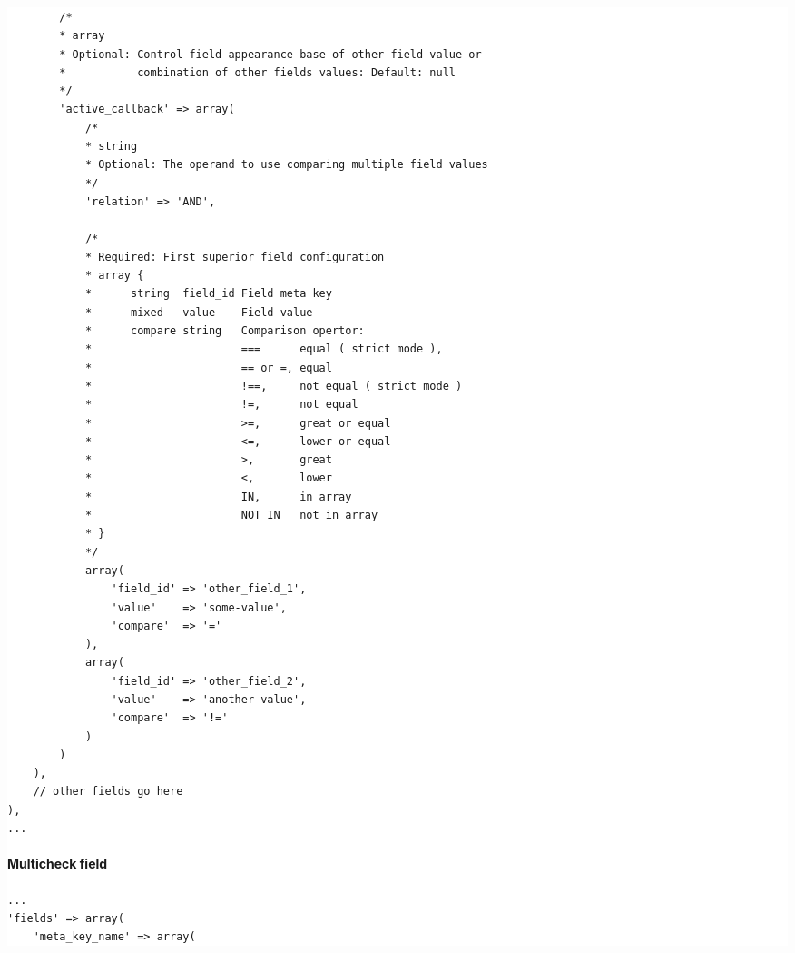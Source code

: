     
            /*
            * array
            * Optional: Control field appearance base of other field value or
            *           combination of other fields values: Default: null
            */
            'active_callback' => array(
                /*
                * string
                * Optional: The operand to use comparing multiple field values
                */
                'relation' => 'AND',
                
                /*
                * Required: First superior field configuration
                * array {
                *      string  field_id Field meta key
                *      mixed   value    Field value
                *      compare string   Comparison opertor: 
                *                       ===      equal ( strict mode ), 
                *                       == or =, equal 
                *                       !==,     not equal ( strict mode )
                *                       !=,      not equal
                *                       >=,      great or equal
                *                       <=,      lower or equal
                *                       >,       great
                *                       <,       lower
                *                       IN,      in array
                *                       NOT IN   not in array
                * }
                */
                array(
                    'field_id' => 'other_field_1',
                    'value'    => 'some-value',
                    'compare'  => '='
                ),
                array(
                    'field_id' => 'other_field_2',
                    'value'    => 'another-value',
                    'compare'  => '!='
                )
            )
        ),
        // other fields go here
    ),
    ...

#### Multicheck field

    ...
    'fields' => array(
        'meta_key_name' => array(
            